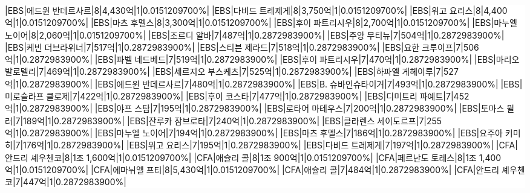 |EBS|에드윈 반데르사르|8|4,430억|1|0.0151209700%|
|EBS|다비드 트레제게|8|3,750억|1|0.0151209700%|
|EBS|위고 요리스|8|4,400억|1|0.0151209700%|
|EBS|마츠 후멜스|8|3,300억|1|0.0151209700%|
|EBS|후이 파트리시우|8|2,700억|1|0.0151209700%|
|EBS|마누엘 노이어|8|2,060억|1|0.0151209700%|
|EBS|조르디 알바|7|487억|1|0.2872983900%|
|EBS|주앙 무티뉴|7|504억|1|0.2872983900%|
|EBS|케빈 더브라위너|7|517억|1|0.2872983900%|
|EBS|스티븐 제라드|7|518억|1|0.2872983900%|
|EBS|요한 크루이프|7|506억|1|0.2872983900%|
|EBS|파벨 네드베드|7|519억|1|0.2872983900%|
|EBS|후이 파트리시우|7|470억|1|0.2872983900%|
|EBS|마리오 발로텔리|7|469억|1|0.2872983900%|
|EBS|세르지오 부스케츠|7|525억|1|0.2872983900%|
|EBS|하파엘 게헤이루|7|527억|1|0.2872983900%|
|EBS|에드윈 반데르사르|7|480억|1|0.2872983900%|
|EBS|B. 슈바인슈타이거|7|493억|1|0.2872983900%|
|EBS|미로슬라프 클로제|7|422억|1|0.2872983900%|
|EBS|후이 코스타|7|477억|1|0.2872983900%|
|EBS|디미트리 파예트|7|452억|1|0.2872983900%|
|EBS|야프 스탐|7|195억|1|0.2872983900%|
|EBS|로타어 마테우스|7|200억|1|0.2872983900%|
|EBS|토마스 뮐러|7|189억|1|0.2872983900%|
|EBS|잔루카 잠브로타|7|240억|1|0.2872983900%|
|EBS|클라렌스 세이도르프|7|255억|1|0.2872983900%|
|EBS|마누엘 노이어|7|194억|1|0.2872983900%|
|EBS|마츠 후멜스|7|186억|1|0.2872983900%|
|EBS|요주아 키미히|7|176억|1|0.2872983900%|
|EBS|위고 요리스|7|195억|1|0.2872983900%|
|EBS|다비드 트레제게|7|197억|1|0.2872983900%|
|CFA|안드리 셰우첸코|8|1조 1,600억|1|0.0151209700%|
|CFA|애슐리 콜|8|1조 900억|1|0.0151209700%|
|CFA|페르난도 토레스|8|1조 1,400억|1|0.0151209700%|
|CFA|에마뉘엘 프티|8|5,430억|1|0.0151209700%|
|CFA|애슐리 콜|7|484억|1|0.2872983900%|
|CFA|안드리 셰우첸코|7|447억|1|0.2872983900%|